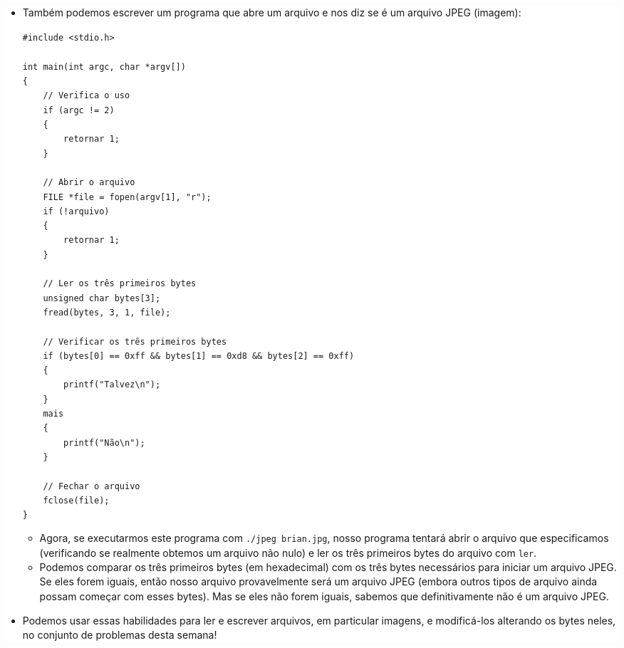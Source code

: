- Também podemos escrever um programa que abre um arquivo e nos diz se é um arquivo JPEG (imagem):

      #include <stdio.h>

      int main(int argc, char *argv[])
      {
          // Verifica o uso
          if (argc != 2)
          {
              retornar 1;
          }

          // Abrir o arquivo
          FILE *file = fopen(argv[1], "r");
          if (!arquivo)
          {
              retornar 1;
          }

          // Ler os três primeiros bytes
          unsigned char bytes[3];
          fread(bytes, 3, 1, file);

          // Verificar os três primeiros bytes
          if (bytes[0] == 0xff && bytes[1] == 0xd8 && bytes[2] == 0xff)
          {
              printf("Talvez\n");
          }
          mais
          {
              printf("Não\n");
          }

          // Fechar o arquivo
          fclose(file);
      }

  - Agora, se executarmos este programa com `./jpeg brian.jpg`, nosso programa tentará abrir o arquivo que especificamos (verificando se realmente obtemos um arquivo não nulo) e ler os três primeiros bytes do arquivo com `ler`.
  - Podemos comparar os três primeiros bytes (em hexadecimal) com os três bytes necessários para iniciar um arquivo JPEG. Se eles forem iguais, então nosso arquivo provavelmente será um arquivo JPEG (embora outros tipos de arquivo ainda possam começar com esses bytes). Mas se eles não forem iguais, sabemos que definitivamente não é um arquivo JPEG.

- Podemos usar essas habilidades para ler e escrever arquivos, em particular imagens, e modificá-los alterando os bytes neles, no conjunto de problemas desta semana!
